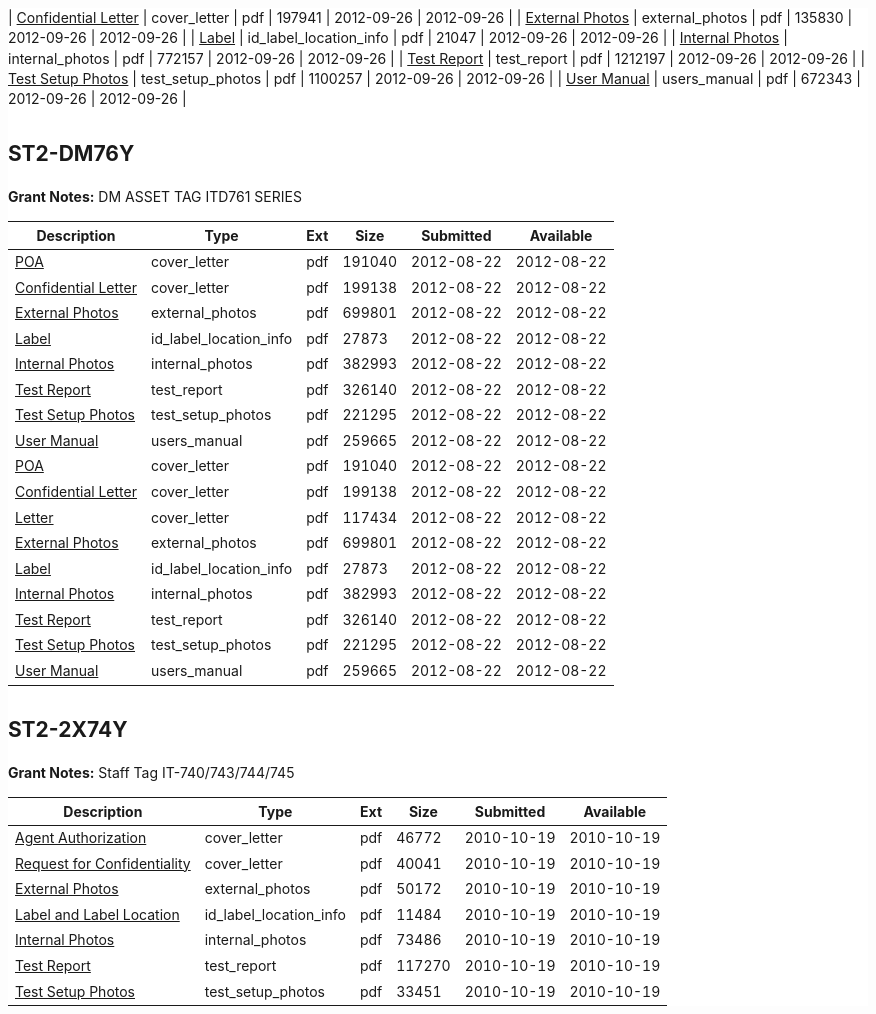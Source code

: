 | [Confidential Letter](ST2-DM763/ba07fc1a67542942f00eda4267a5622a/1802152.pdf) | cover_letter | pdf | 197941 | 2012-09-26 | 2012-09-26 |
| [External Photos](ST2-DM763/ba07fc1a67542942f00eda4267a5622a/1802148.pdf) | external_photos | pdf | 135830 | 2012-09-26 | 2012-09-26 |
| [Label](ST2-DM763/ba07fc1a67542942f00eda4267a5622a/1802146.pdf) | id_label_location_info | pdf | 21047 | 2012-09-26 | 2012-09-26 |
| [Internal Photos](ST2-DM763/ba07fc1a67542942f00eda4267a5622a/1802147.pdf) | internal_photos | pdf | 772157 | 2012-09-26 | 2012-09-26 |
| [Test Report](ST2-DM763/ba07fc1a67542942f00eda4267a5622a/1802149.pdf) | test_report | pdf | 1212197 | 2012-09-26 | 2012-09-26 |
| [Test Setup Photos](ST2-DM763/ba07fc1a67542942f00eda4267a5622a/1802151.pdf) | test_setup_photos | pdf | 1100257 | 2012-09-26 | 2012-09-26 |
| [User Manual](ST2-DM763/ba07fc1a67542942f00eda4267a5622a/1802159.pdf) | users_manual | pdf | 672343 | 2012-09-26 | 2012-09-26 |
## ST2-DM76Y
**Grant Notes:** DM ASSET TAG ITD761 SERIES

| Description | Type | Ext | Size | Submitted | Available |
| ----------- | ---- | --- | ---- | --------- | --------- |
| [POA](ST2-DM76Y/852b1cef08e4c6f77d1c4c25d098b091/1772080.pdf) | cover_letter | pdf | 191040 | 2012-08-22 | 2012-08-22 |
| [Confidential Letter](ST2-DM76Y/852b1cef08e4c6f77d1c4c25d098b091/1772081.pdf) | cover_letter | pdf | 199138 | 2012-08-22 | 2012-08-22 |
| [External Photos](ST2-DM76Y/852b1cef08e4c6f77d1c4c25d098b091/1772079.pdf) | external_photos | pdf | 699801 | 2012-08-22 | 2012-08-22 |
| [Label](ST2-DM76Y/852b1cef08e4c6f77d1c4c25d098b091/1772078.pdf) | id_label_location_info | pdf | 27873 | 2012-08-22 | 2012-08-22 |
| [Internal Photos](ST2-DM76Y/852b1cef08e4c6f77d1c4c25d098b091/1772082.pdf) | internal_photos | pdf | 382993 | 2012-08-22 | 2012-08-22 |
| [Test Report](ST2-DM76Y/852b1cef08e4c6f77d1c4c25d098b091/1772099.pdf) | test_report | pdf | 326140 | 2012-08-22 | 2012-08-22 |
| [Test Setup Photos](ST2-DM76Y/852b1cef08e4c6f77d1c4c25d098b091/1772083.pdf) | test_setup_photos | pdf | 221295 | 2012-08-22 | 2012-08-22 |
| [User Manual](ST2-DM76Y/852b1cef08e4c6f77d1c4c25d098b091/1772084.pdf) | users_manual | pdf | 259665 | 2012-08-22 | 2012-08-22 |
| [POA](ST2-DM76Y/1e01fc22ce466713a59a417dd420b878/1772080.pdf) | cover_letter | pdf | 191040 | 2012-08-22 | 2012-08-22 |
| [Confidential Letter](ST2-DM76Y/1e01fc22ce466713a59a417dd420b878/1772081.pdf) | cover_letter | pdf | 199138 | 2012-08-22 | 2012-08-22 |
| [Letter](ST2-DM76Y/1e01fc22ce466713a59a417dd420b878/1772086.pdf) | cover_letter | pdf | 117434 | 2012-08-22 | 2012-08-22 |
| [External Photos](ST2-DM76Y/1e01fc22ce466713a59a417dd420b878/1772079.pdf) | external_photos | pdf | 699801 | 2012-08-22 | 2012-08-22 |
| [Label](ST2-DM76Y/1e01fc22ce466713a59a417dd420b878/1772078.pdf) | id_label_location_info | pdf | 27873 | 2012-08-22 | 2012-08-22 |
| [Internal Photos](ST2-DM76Y/1e01fc22ce466713a59a417dd420b878/1772082.pdf) | internal_photos | pdf | 382993 | 2012-08-22 | 2012-08-22 |
| [Test Report](ST2-DM76Y/1e01fc22ce466713a59a417dd420b878/1772085.pdf) | test_report | pdf | 326140 | 2012-08-22 | 2012-08-22 |
| [Test Setup Photos](ST2-DM76Y/1e01fc22ce466713a59a417dd420b878/1772083.pdf) | test_setup_photos | pdf | 221295 | 2012-08-22 | 2012-08-22 |
| [User Manual](ST2-DM76Y/1e01fc22ce466713a59a417dd420b878/1772084.pdf) | users_manual | pdf | 259665 | 2012-08-22 | 2012-08-22 |
## ST2-2X74Y
**Grant Notes:** Staff Tag IT-740/743/744/745

| Description | Type | Ext | Size | Submitted | Available |
| ----------- | ---- | --- | ---- | --------- | --------- |
| [Agent Authorization](ST2-2X74Y/e807dab6bec2acd91b0d8049671ba0ed/1362418.pdf) | cover_letter | pdf | 46772 | 2010-10-19 | 2010-10-19 |
| [Request for Confidentiality](ST2-2X74Y/e807dab6bec2acd91b0d8049671ba0ed/1362419.pdf) | cover_letter | pdf | 40041 | 2010-10-19 | 2010-10-19 |
| [External Photos](ST2-2X74Y/e807dab6bec2acd91b0d8049671ba0ed/1362420.pdf) | external_photos | pdf | 50172 | 2010-10-19 | 2010-10-19 |
| [Label and Label Location](ST2-2X74Y/e807dab6bec2acd91b0d8049671ba0ed/1362422.pdf) | id_label_location_info | pdf | 11484 | 2010-10-19 | 2010-10-19 |
| [Internal Photos](ST2-2X74Y/e807dab6bec2acd91b0d8049671ba0ed/1362421.pdf) | internal_photos | pdf | 73486 | 2010-10-19 | 2010-10-19 |
| [Test Report](ST2-2X74Y/e807dab6bec2acd91b0d8049671ba0ed/1362424.pdf) | test_report | pdf | 117270 | 2010-10-19 | 2010-10-19 |
| [Test Setup Photos](ST2-2X74Y/e807dab6bec2acd91b0d8049671ba0ed/1362425.pdf) | test_setup_photos | pdf | 33451 | 2010-10-19 | 2010-10-19 |